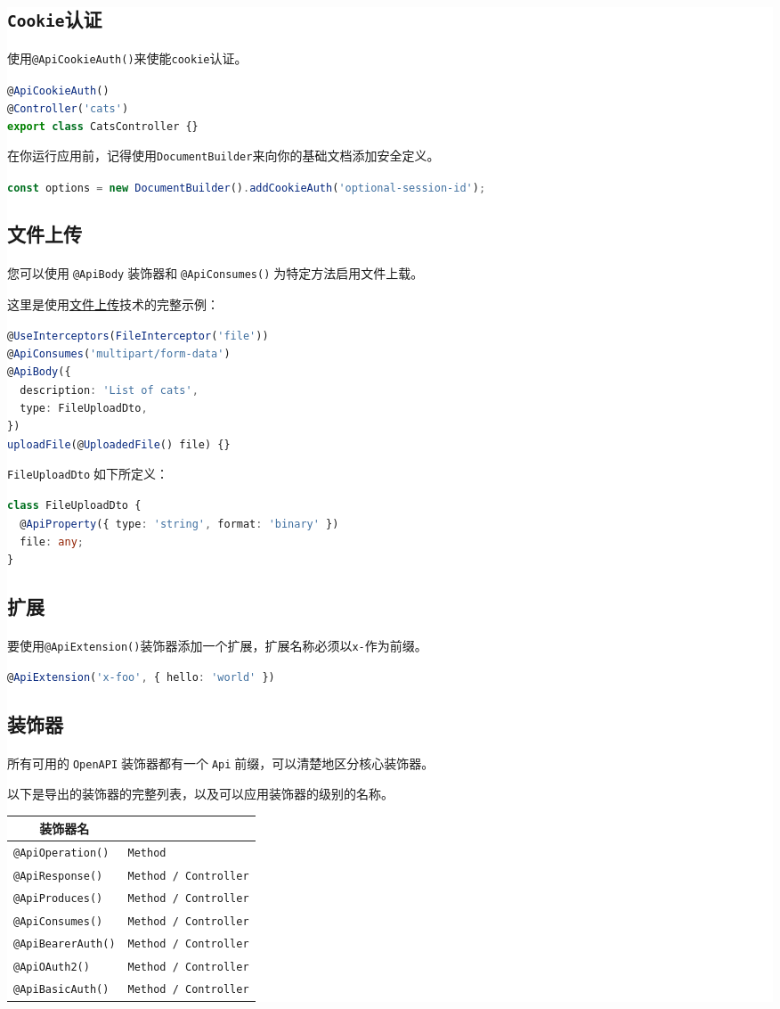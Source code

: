 ##  `Cookie`认证

使用`@ApiCookieAuth()`来使能`cookie`认证。

```typescript
@ApiCookieAuth()
@Controller('cats')
export class CatsController {}
```

在你运行应用前，记得使用`DocumentBuilder`来向你的基础文档添加安全定义。

```typescript
const options = new DocumentBuilder().addCookieAuth('optional-session-id');
```

## 文件上传

您可以使用 `@ApiBody` 装饰器和 `@ApiConsumes()` 为特定方法启用文件上载。 

这里是使用[文件上传](https://docs.nestjs.com/techniques/file-upload)技术的完整示例：

```typescript
@UseInterceptors(FileInterceptor('file'))
@ApiConsumes('multipart/form-data')
@ApiBody({
  description: 'List of cats',
  type: FileUploadDto,
})
uploadFile(@UploadedFile() file) {}
```

`FileUploadDto` 如下所定义：

```typescript
class FileUploadDto {
  @ApiProperty({ type: 'string', format: 'binary' })
  file: any;
}
```

## 扩展

要使用`@ApiExtension()`装饰器添加一个扩展，扩展名称必须以`x-`作为前缀。

```typescript
@ApiExtension('x-foo', { hello: 'world' })
```

## 装饰器

所有可用的 `OpenAPI` 装饰器都有一个 `Api` 前缀，可以清楚地区分核心装饰器。 

以下是导出的装饰器的完整列表，以及可以应用装饰器的级别的名称。

| 装饰器名                 |                       |
| ------------------------ | --------------------- |
| `@ApiOperation()`        | `Method`              |
| `@ApiResponse()`         | `Method / Controller` |
| `@ApiProduces()`         | `Method / Controller` |
| `@ApiConsumes()`         | `Method / Controller` |
| `@ApiBearerAuth()`       | `Method / Controller` |
| `@ApiOAuth2()`           | `Method / Controller` |
| `@ApiBasicAuth()`        | `Method / Controller` |